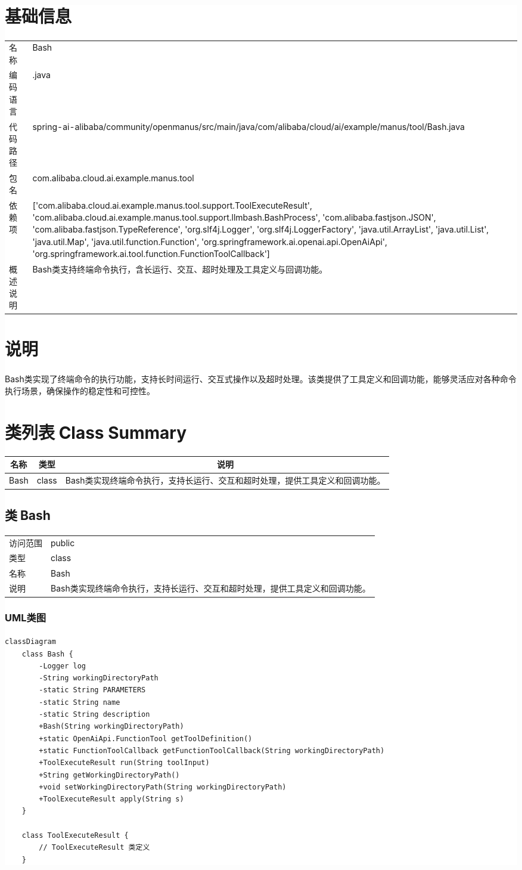 # 基础信息

|      |      |
|------|------|
| 名称 | Bash |
| 编码语言 | .java |
| 代码路径 | spring-ai-alibaba/community/openmanus/src/main/java/com/alibaba/cloud/ai/example/manus/tool/Bash.java |
| 包名 | com.alibaba.cloud.ai.example.manus.tool |
| 依赖项 | ['com.alibaba.cloud.ai.example.manus.tool.support.ToolExecuteResult', 'com.alibaba.cloud.ai.example.manus.tool.support.llmbash.BashProcess', 'com.alibaba.fastjson.JSON', 'com.alibaba.fastjson.TypeReference', 'org.slf4j.Logger', 'org.slf4j.LoggerFactory', 'java.util.ArrayList', 'java.util.List', 'java.util.Map', 'java.util.function.Function', 'org.springframework.ai.openai.api.OpenAiApi', 'org.springframework.ai.tool.function.FunctionToolCallback'] |
| 概述说明 | Bash类支持终端命令执行，含长运行、交互、超时处理及工具定义与回调功能。 |

# 说明

Bash类实现了终端命令的执行功能，支持长时间运行、交互式操作以及超时处理。该类提供了工具定义和回调功能，能够灵活应对各种命令执行场景，确保操作的稳定性和可控性。

# 类列表 Class Summary

| 名称   | 类型  | 说明 |
|-------|------|-------------|
| Bash | class | Bash类实现终端命令执行，支持长运行、交互和超时处理，提供工具定义和回调功能。 |



## 类 Bash

|      |      |
|------|------|
| 访问范围 | public |
| 类型 | class |
| 名称 | Bash |
| 说明 | Bash类实现终端命令执行，支持长运行、交互和超时处理，提供工具定义和回调功能。 |


### UML类图

```mermaid
classDiagram
    class Bash {
        -Logger log
        -String workingDirectoryPath
        -static String PARAMETERS
        -static String name
        -static String description
        +Bash(String workingDirectoryPath)
        +static OpenAiApi.FunctionTool getToolDefinition()
        +static FunctionToolCallback getFunctionToolCallback(String workingDirectoryPath)
        +ToolExecuteResult run(String toolInput)
        +String getWorkingDirectoryPath()
        +void setWorkingDirectoryPath(String workingDirectoryPath)
        +ToolExecuteResult apply(String s)
    }

    class ToolExecuteResult {
        // ToolExecuteResult 类定义
    }
```